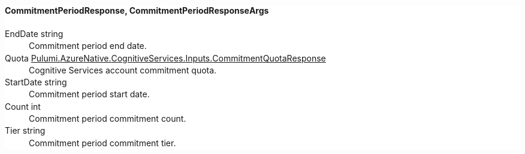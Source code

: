 <h4 id="commitmentperiodresponse">
Commitment<wbr>Period<wbr>Response<pulumi-choosable type="language" values="python,go" class="inline">, Commitment<wbr>Period<wbr>Response<wbr>Args</pulumi-choosable>
</h4>

<div>
<pulumi-choosable type="language" values="csharp">
<dl class="resources-properties"><dt class="property-required"
            title="Required">
        <span id="enddate_csharp">
<a data-swiftype-name="resource-property" data-swiftype-type="text" href="#enddate_csharp" style="color: inherit; text-decoration: inherit;">End<wbr>Date</a>
</span>
        <span class="property-indicator"></span>
        <span class="property-type">string</span>
    </dt>
    <dd>Commitment period end date.</dd><dt class="property-required"
            title="Required">
        <span id="quota_csharp">
<a data-swiftype-name="resource-property" data-swiftype-type="text" href="#quota_csharp" style="color: inherit; text-decoration: inherit;">Quota</a>
</span>
        <span class="property-indicator"></span>
        <span class="property-type"><a href="#commitmentquotaresponse">Pulumi.<wbr>Azure<wbr>Native.<wbr>Cognitive<wbr>Services.<wbr>Inputs.<wbr>Commitment<wbr>Quota<wbr>Response</a></span>
    </dt>
    <dd>Cognitive Services account commitment quota.</dd><dt class="property-required"
            title="Required">
        <span id="startdate_csharp">
<a data-swiftype-name="resource-property" data-swiftype-type="text" href="#startdate_csharp" style="color: inherit; text-decoration: inherit;">Start<wbr>Date</a>
</span>
        <span class="property-indicator"></span>
        <span class="property-type">string</span>
    </dt>
    <dd>Commitment period start date.</dd><dt class="property-optional"
            title="Optional">
        <span id="count_csharp">
<a data-swiftype-name="resource-property" data-swiftype-type="text" href="#count_csharp" style="color: inherit; text-decoration: inherit;">Count</a>
</span>
        <span class="property-indicator"></span>
        <span class="property-type">int</span>
    </dt>
    <dd>Commitment period commitment count.</dd><dt class="property-optional"
            title="Optional">
        <span id="tier_csharp">
<a data-swiftype-name="resource-property" data-swiftype-type="text" href="#tier_csharp" style="color: inherit; text-decoration: inherit;">Tier</a>
</span>
        <span class="property-indicator"></span>
        <span class="property-type">string</span>
    </dt>
    <dd>Commitment period commitment tier.</dd></dl>
</pulumi-choosable>
</div>
